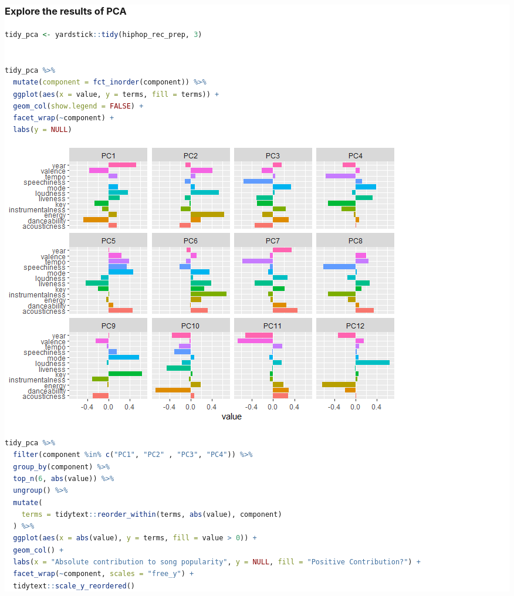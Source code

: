 ### Explore the results of PCA

``` r
tidy_pca <- yardstick::tidy(hiphop_rec_prep, 3)


tidy_pca %>% 
  mutate(component = fct_inorder(component)) %>% 
  ggplot(aes(x = value, y = terms, fill = terms)) + 
  geom_col(show.legend = FALSE) + 
  facet_wrap(~component) + 
  labs(y = NULL)
```

![](HipHop2020_files/figure-gfm/unnamed-chunk-11-1.png)

``` r
tidy_pca %>% 
  filter(component %in% c("PC1", "PC2" , "PC3", "PC4")) %>% 
  group_by(component) %>% 
  top_n(6, abs(value)) %>% 
  ungroup() %>% 
  mutate(
    terms = tidytext::reorder_within(terms, abs(value), component)
  ) %>% 
  ggplot(aes(x = abs(value), y = terms, fill = value > 0)) + 
  geom_col() + 
  labs(x = "Absolute contribution to song popularity", y = NULL, fill = "Positive Contribution?") + 
  facet_wrap(~component, scales = "free_y") + 
  tidytext::scale_y_reordered()
```
